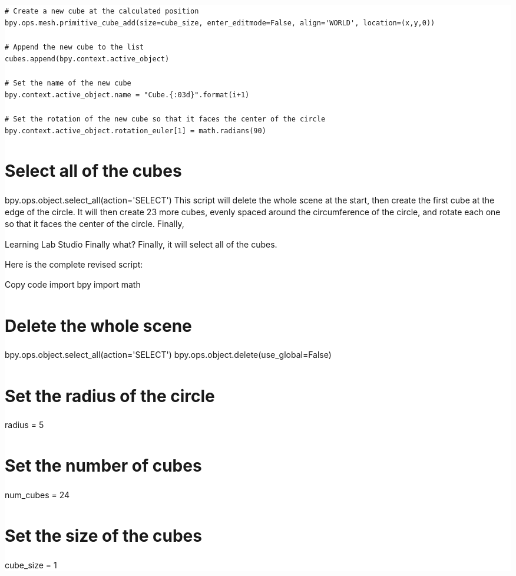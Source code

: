     # Create a new cube at the calculated position
    bpy.ops.mesh.primitive_cube_add(size=cube_size, enter_editmode=False, align='WORLD', location=(x,y,0))
    
    # Append the new cube to the list
    cubes.append(bpy.context.active_object)
    
    # Set the name of the new cube
    bpy.context.active_object.name = "Cube.{:03d}".format(i+1)
    
    # Set the rotation of the new cube so that it faces the center of the circle
    bpy.context.active_object.rotation_euler[1] = math.radians(90)

# Select all of the cubes
bpy.ops.object.select_all(action='SELECT')
This script will delete the whole scene at the start, then create the first cube at the edge of the circle. It will then create 23 more cubes, evenly spaced around the circumference of the circle, and rotate each one so that it faces the center of the circle. Finally,




Learning Lab Studio
Finally what?
Finally, it will select all of the cubes.

Here is the complete revised script:

Copy code
import bpy
import math

# Delete the whole scene
bpy.ops.object.select_all(action='SELECT')
bpy.ops.object.delete(use_global=False)

# Set the radius of the circle
radius = 5

# Set the number of cubes
num_cubes = 24

# Set the size of the cubes
cube_size = 1
